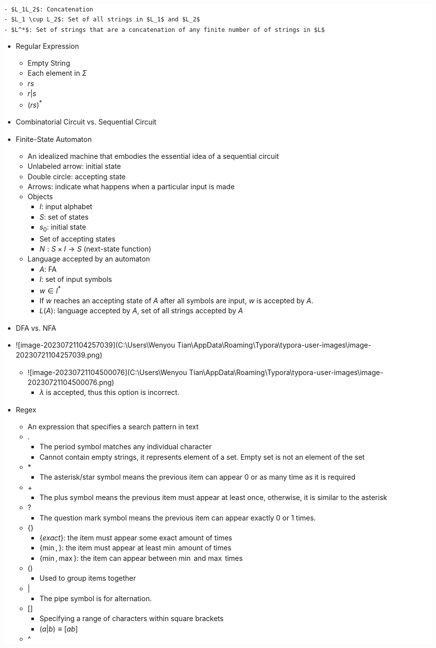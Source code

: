  	- $L_1L_2$: Concatenation
  	- $L_1 \cup L_2$: Set of all strings in $L_1$ and $L_2$
  	- $L^*$: Set of strings that are a concatenation of any finite number of of strings in $L$

  - Regular Expression

  	- Empty String
  	- Each element in $\Sigma$
  	- $rs$
  	- $r | s$
  	- $(rs)^*$

  - Combinatorial Circuit vs. Sequential Circuit

  - Finite-State Automaton

  	- An idealized machine that embodies the essential idea of a sequential circuit
  	- Unlabeled arrow: initial state
  	- Double circle: accepting state
  	- Arrows: indicate what happens when a particular input is made
  	- Objects
  		- $I$: input alphabet
  		- $S$: set of states
  		- $s_0$: initial state
  		- Set of accepting states
  		- $N: S \times I \to S$ (next-state function)
  	- Language accepted by an automaton
  		- $A$: FA
  		- $I$: set of input symbols
  		- $w \in I^*$
  		- If $w$ reaches an accepting state of $A$ after all symbols are input, $w$ is accepted by $A$.
  		- $L(A)$: language accepted by $A$, set of all strings accepted by $A$

  - DFA vs. NFA

  - ![image-20230721104257039](C:\Users\Wenyou Tian\AppData\Roaming\Typora\typora-user-images\image-20230721104257039.png)

  	- ![image-20230721104500076](C:\Users\Wenyou Tian\AppData\Roaming\Typora\typora-user-images\image-20230721104500076.png)
  		- $\lambda$ is accepted, thus this option is incorrect.

- Regex

  - An expression that specifies a search pattern in text
  - $.$
    - The period symbol matches any individual character
    - Cannot contain empty strings, it represents element of a set. Empty set is not an element of the set
  - $*$
    - The asterisk/star symbol means the previous item can appear $0$ or as many time as it is required
  - $+$
    - The plus symbol means the previous item must appear at least once, otherwise, it is similar to the asterisk
  - $?$
    - The question mark symbol means the previous item can appear exactly $0$ or $1$ times.
  - $\{\}$
    - $\{exact\}$: the item must appear some exact amount of times
    - $\{\min, \}$: the item must appear at least $\min$ amount of times
    - $\{\min, \max \}$: the item can appear between $\min$ and $\max$ times
  - $()$
    - Used to group items together
  - $|$
    - The pipe symbol is for alternation.
  - $[]$
    - Specifying a range of characters within square brackets
    - $(a|b) \equiv [ab]$
  - ^
